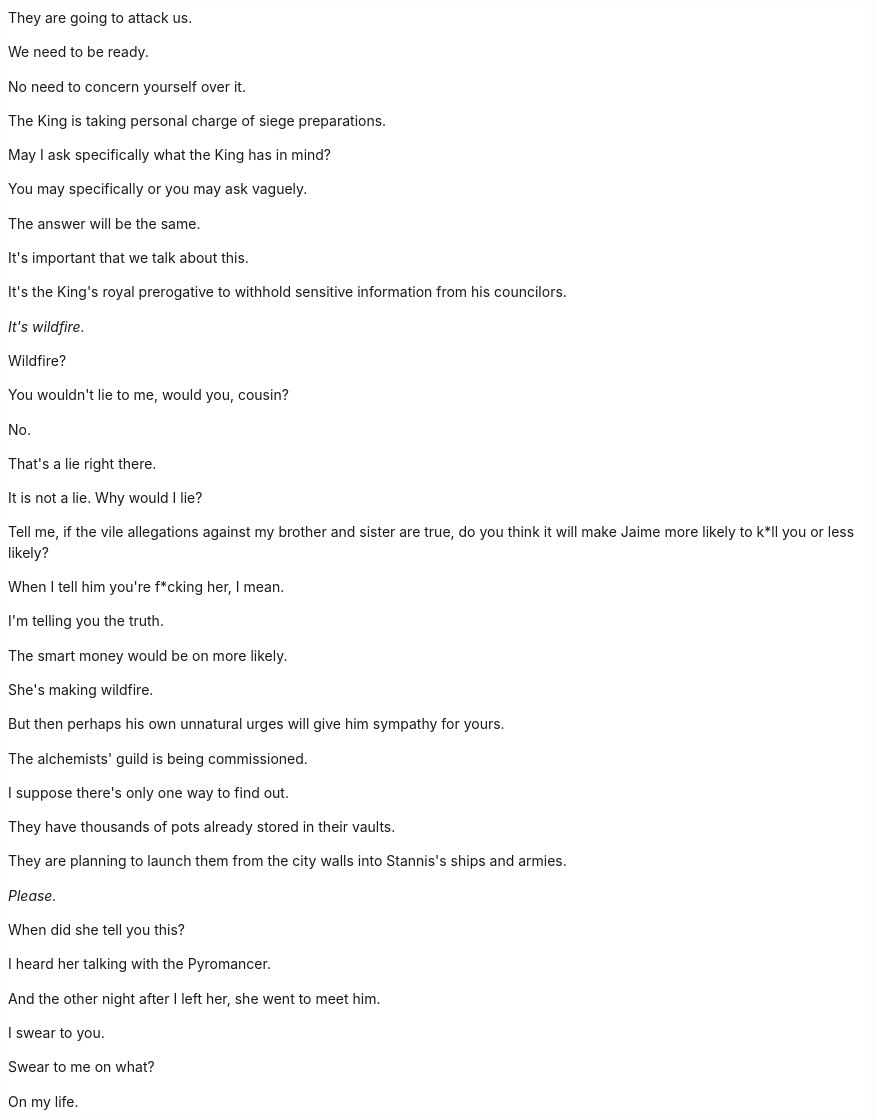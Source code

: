 They are going to attack us.

We need to be ready.

No need to concern yourself over it.

The King is taking personal charge of siege preparations.

May I ask specifically what the King has in mind?

You may specifically or you may ask vaguely.

The answer will be the same.

It's important that we talk about this.

It's the King's royal prerogative to withhold sensitive information from his councilors.

_It's wildfire._

Wildfire?

You wouldn't lie to me, would you, cousin?

No.

That's a lie right there.

It is not a lie. Why would I lie?

Tell me, if the vile allegations against my brother and sister are true, do you think it will make Jaime more likely to k\*ll you or less likely?

When I tell him you're f\*cking her, I mean.

I'm telling you the truth.

The smart money would be on more likely.

She's making wildfire.

But then perhaps his own unnatural urges will give him sympathy for yours.

The alchemists' guild is being commissioned.

I suppose there's only one way to find out.

They have thousands of pots already stored in their vaults.

They are planning to launch them from the city walls into Stannis's ships and armies.

_Please._

When did she tell you this?

I heard her talking with the Pyromancer.

And the other night after I left her, she went to meet him.

I swear to you.

Swear to me on what?

On my life.
